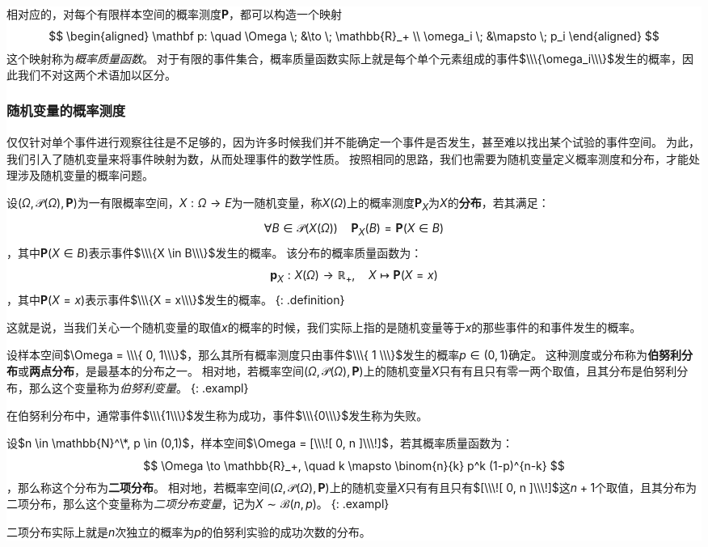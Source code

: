 相对应的，对每个有限样本空间的概率测度$\mathbf{P}$，都可以构造一个映射
$$
\begin{aligned}
    \mathbf p: \quad 
    \Omega \; &\to \; \mathbb{R}_+ \\
    \omega_i \; &\mapsto \; p_i
\end{aligned}
$$
这个映射称为*概率质量函数*。
对于有限的事件集合，概率质量函数实际上就是每个单个元素组成的事件$\\\{\omega_i\\\}$发生的概率，因此我们不对这两个术语加以区分。

### 随机变量的概率测度

仅仅针对单个事件进行观察往往是不足够的，因为许多时候我们并不能确定一个事件是否发生，甚至难以找出某个试验的事件空间。
为此，我们引入了随机变量来将事件映射为数，从而处理事件的数学性质。
按照相同的思路，我们也需要为随机变量定义概率测度和分布，才能处理涉及随机变量的概率问题。

设$(\Omega, \mathcal P(\Omega), \mathbf{P})$为一有限概率空间，$X : \Omega \to E$为一随机变量，称$X(\Omega)$上的概率测度$\mathbf{P}_X$为$X$的**分布**，若其满足：
$$
\forall B \in \mathcal P (X(\Omega)) \quad \mathbf{P}_X(B) = \mathbf{P}(X \in B)
$$
，其中$\mathbf{P}(X \in B)$表示事件$\\\{X \in B\\\}$发生的概率。
该分布的概率质量函数为：
$$
\mathbf{p}_X: X(\Omega) \to \mathbb{R}_+ , \quad X \mapsto \mathbf{P}(X = x)
$$
，其中$\mathbf{P}(X = x)$表示事件$\\\{X = x\\\}$发生的概率。
{: .definition}

这就是说，当我们关心一个随机变量的取值$x$的概率的时候，我们实际上指的是随机变量等于$x$的那些事件的和事件发生的概率。

设样本空间$\Omega = \\\{ 0, 1\\\}$，那么其所有概率测度只由事件$\\\{ 1 \\\}$发生的概率$p \in (0, 1)$确定。
这种测度或分布称为**伯努利分布**或**两点分布**，是最基本的分布之一。
相对地，若概率空间$(\Omega, \mathcal P (\Omega), \mathbf P)$上的随机变量$X$只有有且只有零一两个取值，且其分布是伯努利分布，那么这个变量称为*伯努利变量*。
{: .exampl}

在伯努利分布中，通常事件$\\\{1\\\}$发生称为成功，事件$\\\{0\\\}$发生称为失败。

设$n \in \mathbb{N}^\*, p \in (0,1)$，样本空间$\Omega = [\\\![ 0, n ]\\\!]$，若其概率质量函数为：
$$
\Omega \to \mathbb{R}_+, \quad k \mapsto \binom{n}{k} p^k (1-p)^{n-k}
$$
，那么称这个分布为**二项分布**。
相对地，若概率空间$(\Omega, \mathcal P (\Omega), \mathbf P)$上的随机变量$X$只有有且只有$[\\\![ 0, n ]\\\!]$这$n+1$个取值，且其分布为二项分布，那么这个变量称为*二项分布变量*，记为$X \sim \mathcal B (n,p)$。
{: .exampl}

二项分布实际上就是$n$次独立的概率为$p$的伯努利实验的成功次数的分布。
